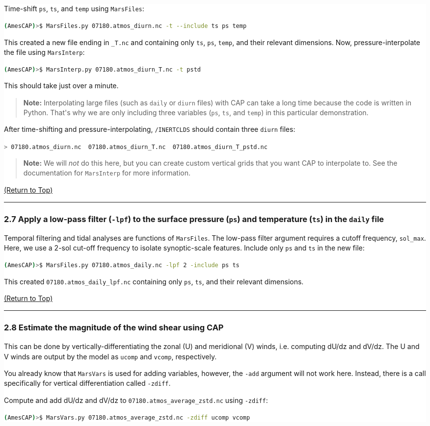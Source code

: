 Time-shift `ps`, `ts`, and `temp` using `MarsFiles`:

```bash
(AmesCAP)>$ MarsFiles.py 07180.atmos_diurn.nc -t --include ts ps temp
```

This created a new file ending in `_T.nc` and containing only `ts`, `ps`, `temp`, and their relevant dimensions. Now, pressure-interpolate the file using `MarsInterp`:

```bash
(AmesCAP)>$ MarsInterp.py 07180.atmos_diurn_T.nc -t pstd
```

This should take just over a minute.

> **Note:** Interpolating large files (such as `daily` or `diurn` files) with CAP can take a long time because the code is written in Python. That's why we are only including three variables (`ps`, `ts`, and `temp`) in this particular demonstration.

After time-shifting and pressure-interpolating, `/INERTCLDS` should contain three `diurn` files:

```bash
> 07180.atmos_diurn.nc  07180.atmos_diurn_T.nc  07180.atmos_diurn_T_pstd.nc
```

> **Note:** We will *not* do this here, but you can create custom vertical grids that you want CAP to interpolate to. See the documentation for `MarsInterp` for more information.

[(Return to Top)](#table-of-contents)

***

### 2.7 Apply a low-pass filter (`-lpf`) to the surface pressure (`ps`) and temperature (`ts`) in the `daily` file

Temporal filtering and tidal analyses are functions of `MarsFiles`. The low-pass filter argument requires a cutoff frequency, `sol_max`. Here, we use a 2-sol cut-off frequency to isolate synoptic-scale features. Include only `ps` and `ts` in the new file:

```bash
(AmesCAP)>$ MarsFiles.py 07180.atmos_daily.nc -lpf 2 -include ps ts
```

This created `07180.atmos_daily_lpf.nc` containing only `ps`, `ts`, and their relevant dimensions.

[(Return to Top)](#table-of-contents)

***

### 2.8 Estimate the magnitude of the wind shear using CAP

This can be done by vertically-differentiating the zonal (U) and meridional (V) winds, i.e. computing dU/dz and dV/dz. The U and V winds are output by the model as `ucomp` and `vcomp`, respectively.

You already know that `MarsVars` is used for adding variables, however, the `-add` argument will not work here. Instead, there is a call specifically for vertical differentiation called `-zdiff`.

Compute and add dU/dz and dV/dz to `07180.atmos_average_zstd.nc` using `-zdiff`:

```bash
(AmesCAP)>$ MarsVars.py 07180.atmos_average_zstd.nc -zdiff ucomp vcomp
```
